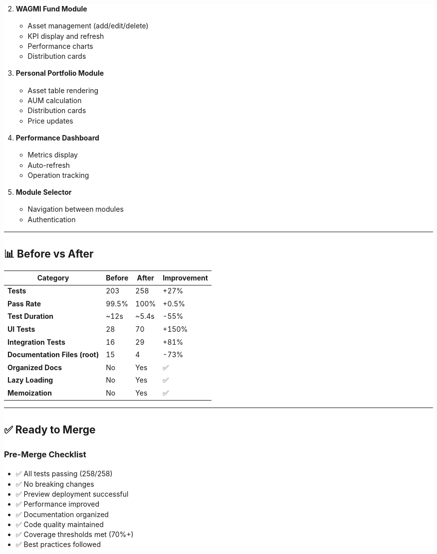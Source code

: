 2. **WAGMI Fund Module**
   - Asset management (add/edit/delete)
   - KPI display and refresh
   - Performance charts
   - Distribution cards

3. **Personal Portfolio Module**
   - Asset table rendering
   - AUM calculation
   - Distribution cards
   - Price updates

4. **Performance Dashboard**
   - Metrics display
   - Auto-refresh
   - Operation tracking

5. **Module Selector**
   - Navigation between modules
   - Authentication

---

## 📊 **Before vs After**

| Category | Before | After | Improvement |
|----------|--------|-------|-------------|
| **Tests** | 203 | 258 | +27% |
| **Pass Rate** | 99.5% | 100% | +0.5% |
| **Test Duration** | ~12s | ~5.4s | -55% |
| **UI Tests** | 28 | 70 | +150% |
| **Integration Tests** | 16 | 29 | +81% |
| **Documentation Files (root)** | 15 | 4 | -73% |
| **Organized Docs** | No | Yes | ✅ |
| **Lazy Loading** | No | Yes | ✅ |
| **Memoization** | No | Yes | ✅ |

---

## ✅ **Ready to Merge**

### **Pre-Merge Checklist**
- ✅ All tests passing (258/258)
- ✅ No breaking changes
- ✅ Preview deployment successful
- ✅ Performance improved
- ✅ Documentation organized
- ✅ Code quality maintained
- ✅ Coverage thresholds met (70%+)
- ✅ Best practices followed
